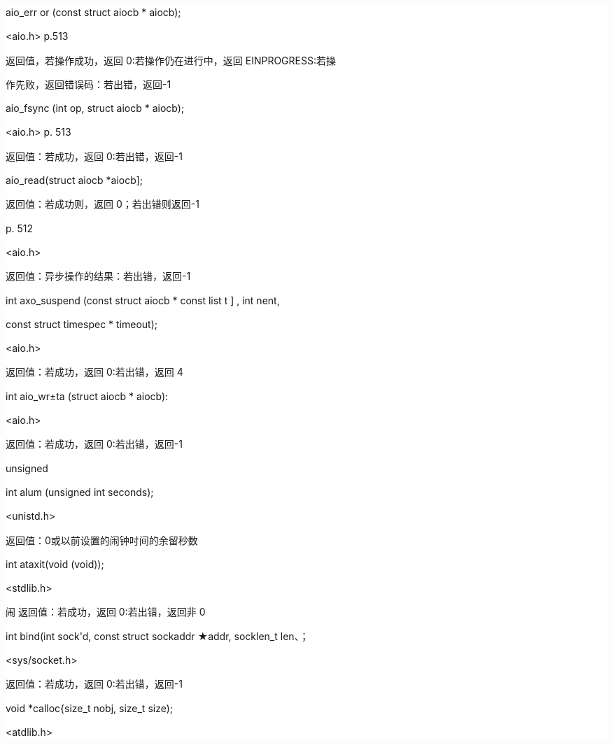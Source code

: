 aio_err or (const struct aiocb * aiocb);

<aio.h>    p.513

返回值，若操作成功，返回 0:若操作仍在进行中，返回 EINPROGRESS:若操

作先败，返回错误码：若出错，返回-1

aio_fsync (int op, struct aiocb * aiocb);

<aio.h>    p. 513

返回值：若成功，返回 0:若出错，返回-1

aio_read(struct aiocb *aiocb];

<aio h>

返回值：若成功则，返回 0；若出错则返回-1



p. 512



<aio.h>

返回值：异步操作的结果：若出错，返回-1

int    axo_suspend (const struct aiocb * const list t ] , int nent,

const struct timespec * timeout);

<aio.h>

返回值：若成功，返回 0:若出错，返回 4

int    aio_wr±ta (struct aiocb * aiocb):

<aio.h>

返回值：若成功，返回 0:若出错，返回-1

unsigned

int    alum (unsigned int seconds);

<unistd.h>

返回值：0或以前设置的闹钟吋间的余留秒数

int    ataxit(void    (void));

<stdlib.h>

闹    返回值：若成功，返回 0:若出错，返回非 0

int    bind(int sock'd, const struct sockaddr ★addr, socklen_t len、；

<sys/socket.h>

返回值：若成功，返回 0:若出错，返回-1

void    *calloc{size_t nobj, size_t size);

<atdlib.h>
